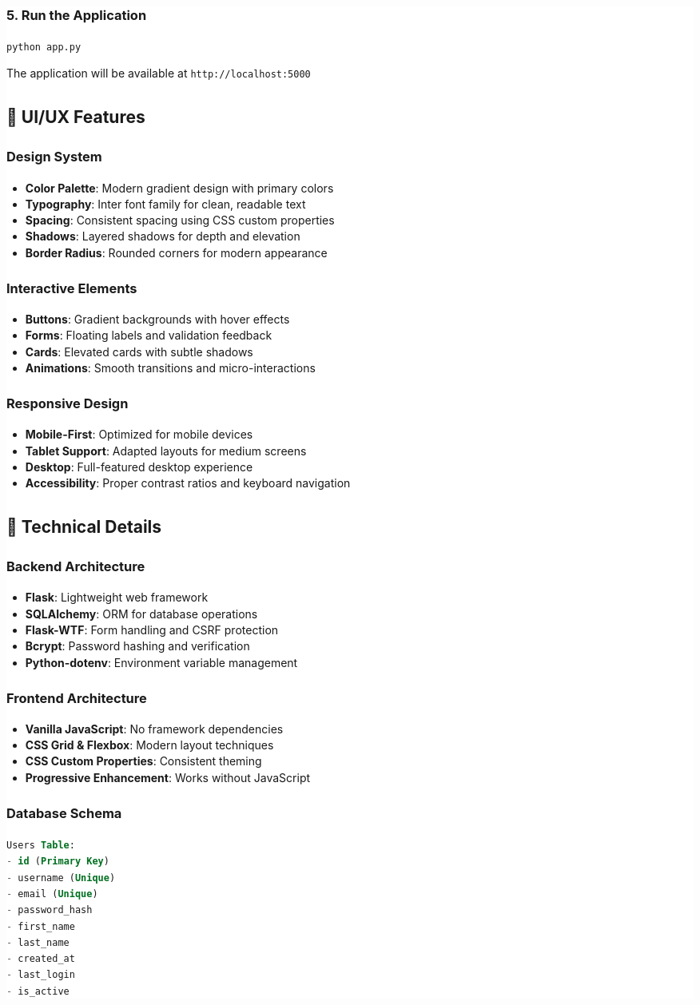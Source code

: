 ### 5. Run the Application

```bash
python app.py
```

The application will be available at `http://localhost:5000`

## 🎨 UI/UX Features

### Design System

- **Color Palette**: Modern gradient design with primary colors
- **Typography**: Inter font family for clean, readable text
- **Spacing**: Consistent spacing using CSS custom properties
- **Shadows**: Layered shadows for depth and elevation
- **Border Radius**: Rounded corners for modern appearance

### Interactive Elements

- **Buttons**: Gradient backgrounds with hover effects
- **Forms**: Floating labels and validation feedback
- **Cards**: Elevated cards with subtle shadows
- **Animations**: Smooth transitions and micro-interactions

### Responsive Design

- **Mobile-First**: Optimized for mobile devices
- **Tablet Support**: Adapted layouts for medium screens
- **Desktop**: Full-featured desktop experience
- **Accessibility**: Proper contrast ratios and keyboard navigation

## 🔧 Technical Details

### Backend Architecture

- **Flask**: Lightweight web framework
- **SQLAlchemy**: ORM for database operations
- **Flask-WTF**: Form handling and CSRF protection
- **Bcrypt**: Password hashing and verification
- **Python-dotenv**: Environment variable management

### Frontend Architecture

- **Vanilla JavaScript**: No framework dependencies
- **CSS Grid & Flexbox**: Modern layout techniques
- **CSS Custom Properties**: Consistent theming
- **Progressive Enhancement**: Works without JavaScript

### Database Schema

```sql
Users Table:
- id (Primary Key)
- username (Unique)
- email (Unique)
- password_hash
- first_name
- last_name
- created_at
- last_login
- is_active
```

